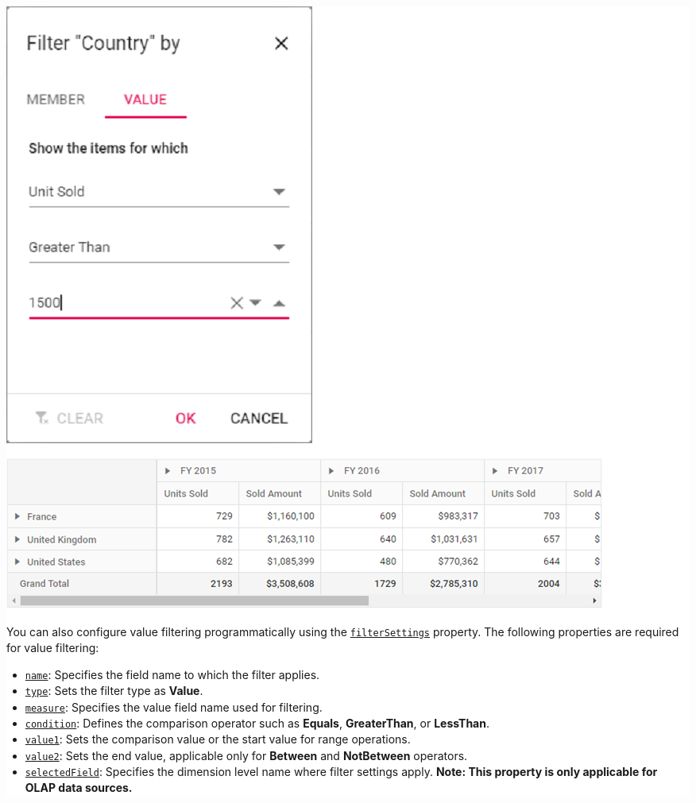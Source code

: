 ![Value filter tab in member editor dialog](images/valuefiltering_dialog.png)
<br/>

![Resultant pivot table on value filter](images/valuefiltering_grid.png)

You can also configure value filtering programmatically using the [`filterSettings`](https://ej2.syncfusion.com/react/documentation/api/pivotview/dataSourceSettingsModel/#filtersettings) property. The following properties are required for value filtering:

* [`name`](https://ej2.syncfusion.com/react/documentation/api/pivotview/filterModel/#name): Specifies the field name to which the filter applies.
* [`type`](https://ej2.syncfusion.com/react/documentation/api/pivotview/filterModel/#type): Sets the filter type as **Value**.
* [`measure`](https://ej2.syncfusion.com/react/documentation/api/pivotview/filterModel/#measure): Specifies the value field name used for filtering.
* [`condition`](https://ej2.syncfusion.com/react/documentation/api/pivotview/filterModel/#condition): Defines the comparison operator such as **Equals**, **GreaterThan**, or **LessThan**.
* [`value1`](https://ej2.syncfusion.com/react/documentation/api/pivotview/filterModel/#value1): Sets the comparison value or the start value for range operations.
* [`value2`](https://ej2.syncfusion.com/react/documentation/api/pivotview/filterModel/#value2): Sets the end value, applicable only for **Between** and **NotBetween** operators.
* [`selectedField`](https://ej2.syncfusion.com/react/documentation/api/pivotview/filterModel/#selectedfield): Specifies the dimension level name where filter settings apply. **Note: This property is only applicable for OLAP data sources.**
